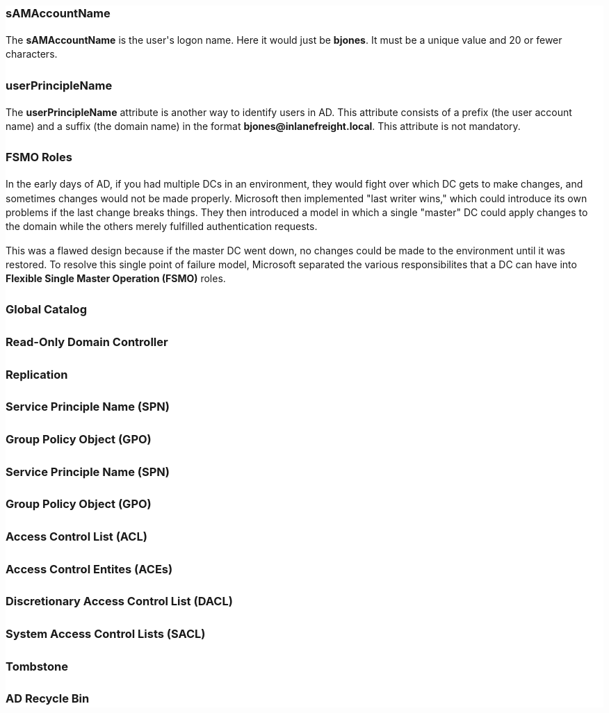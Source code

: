 ### sAMAccountName

The __sAMAccountName__ is the user's logon name. Here it would just be __bjones__. It must be a unique value and 20 or fewer characters.

### userPrincipleName

The __userPrincipleName__ attribute is another way to identify users in AD. This attribute consists of a prefix (the user account name) and a suffix (the domain name) in the format __bjones@inlanefreight.local__. This attribute is not mandatory.

### FSMO Roles

In the early days of AD, if you had multiple DCs in an environment, they would fight over which DC gets to make changes, and sometimes changes would not be made properly. Microsoft then implemented "last writer wins," which could introduce its own problems if the last change breaks things. They then introduced a model in which a single "master" DC could apply changes to the domain while the others merely fulfilled authentication requests. 

This was a flawed design because if the master DC went down, no changes could be made to the environment until it was restored. To resolve this single point of failure model, Microsoft separated the various responsibilites that a DC can have into __Flexible Single Master Operation (FSMO)__ roles.

### Global Catalog

### Read-Only Domain Controller

### Replication

### Service Principle Name (SPN)

### Group Policy Object (GPO)

### Service Principle Name (SPN)

### Group Policy Object (GPO)

### Access Control List (ACL)

### Access Control Entites (ACEs)

### Discretionary Access Control List (DACL)

### System Access Control Lists (SACL)

### Tombstone

### AD Recycle Bin
